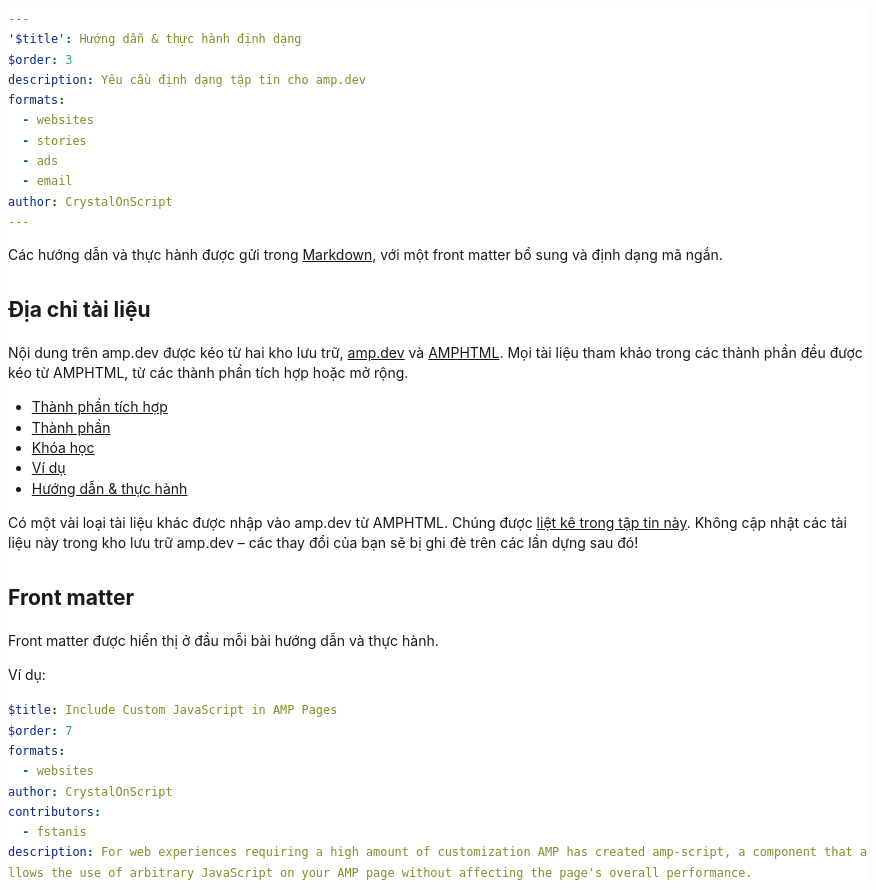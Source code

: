 ```yaml
---
'$title': Hướng dẫn & thực hành định dạng
$order: 3
description: Yêu cầu định dạng tập tin cho amp.dev
formats:
  - websites
  - stories
  - ads
  - email
author: CrystalOnScript
---
```


Các hướng dẫn và thực hành được gửi trong [Markdown](https://www.markdownguide.org/), với một front matter bổ sung và định dạng mã ngắn.

## Địa chỉ tài liệu

Nội dung trên amp.dev được kéo từ hai kho lưu trữ, [amp.dev](https://github.com/ampproject/amp.dev) và [AMPHTML](https://github.com/ampproject/amphtml). Mọi tài liệu tham khảo trong các thành phần đều được kéo từ AMPHTML, từ các thành phần tích hợp hoặc mở rộng.

- [Thành phần tích hợp ](https://github.com/ampproject/amphtml/tree/main/builtins)
- [Thành phần](https://github.com/ampproject/amphtml/tree/main/extensions)
- [Khóa học](https://github.com/ampproject/amp.dev/tree/future/pages/content/amp-dev/documentation/courses)
- [Ví dụ](https://github.com/ampproject/amp.dev/tree/future/pages/content/amp-dev/documentation/examples)
- [Hướng dẫn & thực hành](https://github.com/ampproject/amp.dev/tree/future/pages/content/amp-dev/documentation/guides-and-tutorials)

Có một vài loại tài liệu khác được nhập vào amp.dev từ AMPHTML. Chúng được [liệt kê trong tập tin này](https://github.com/ampproject/amp.dev/blob/future/platform/config/imports/spec.json). Không cập nhật các tài liệu này trong kho lưu trữ amp.dev – các thay đổi của bạn sẽ bị ghi đè trên các lần dựng sau đó!

## Front matter

Front matter được hiển thị ở đầu mỗi bài hướng dẫn và thực hành.

Ví dụ:

```yaml
$title: Include Custom JavaScript in AMP Pages
$order: 7
formats:
  - websites
author: CrystalOnScript
contributors:
  - fstanis
description: For web experiences requiring a high amount of customization AMP has created amp-script, a component that allows the use of arbitrary JavaScript on your AMP page without affecting the page's overall performance.
```
